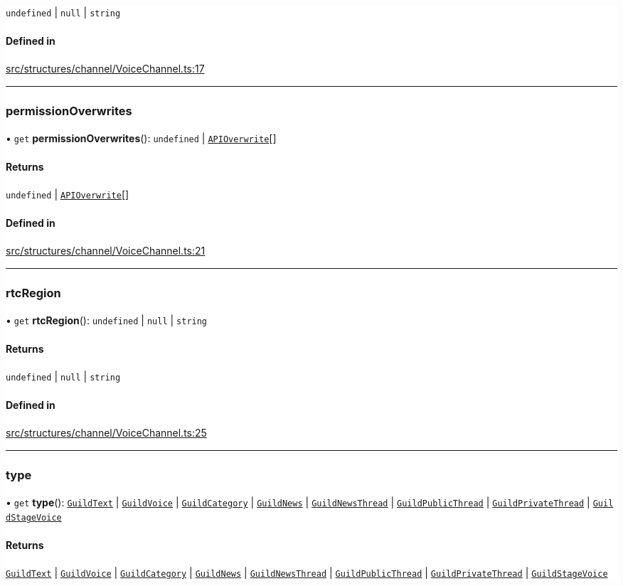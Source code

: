 `undefined` \| ``null`` \| `string`

#### Defined in

[src/structures/channel/VoiceChannel.ts:17](https://github.com/avocord/disonejs/blob/0170c9a/src/structures/channel/VoiceChannel.ts#L17)

___

### permissionOverwrites

• `get` **permissionOverwrites**(): `undefined` \| [`APIOverwrite`](../interfaces/internal_.APIOverwrite.md)[]

#### Returns

`undefined` \| [`APIOverwrite`](../interfaces/internal_.APIOverwrite.md)[]

#### Defined in

[src/structures/channel/VoiceChannel.ts:21](https://github.com/avocord/disonejs/blob/0170c9a/src/structures/channel/VoiceChannel.ts#L21)

___

### rtcRegion

• `get` **rtcRegion**(): `undefined` \| ``null`` \| `string`

#### Returns

`undefined` \| ``null`` \| `string`

#### Defined in

[src/structures/channel/VoiceChannel.ts:25](https://github.com/avocord/disonejs/blob/0170c9a/src/structures/channel/VoiceChannel.ts#L25)

___

### type

• `get` **type**(): [`GuildText`](../modules/internal_.md#guildtext) \| [`GuildVoice`](../modules/internal_.md#guildvoice) \| [`GuildCategory`](../modules/internal_.md#guildcategory) \| [`GuildNews`](../modules/internal_.md#guildnews) \| [`GuildNewsThread`](../modules/internal_.md#guildnewsthread) \| [`GuildPublicThread`](../modules/internal_.md#guildpublicthread) \| [`GuildPrivateThread`](../modules/internal_.md#guildprivatethread) \| [`GuildStageVoice`](../modules/internal_.md#guildstagevoice)

#### Returns

[`GuildText`](../modules/internal_.md#guildtext) \| [`GuildVoice`](../modules/internal_.md#guildvoice) \| [`GuildCategory`](../modules/internal_.md#guildcategory) \| [`GuildNews`](../modules/internal_.md#guildnews) \| [`GuildNewsThread`](../modules/internal_.md#guildnewsthread) \| [`GuildPublicThread`](../modules/internal_.md#guildpublicthread) \| [`GuildPrivateThread`](../modules/internal_.md#guildprivatethread) \| [`GuildStageVoice`](../modules/internal_.md#guildstagevoice)
